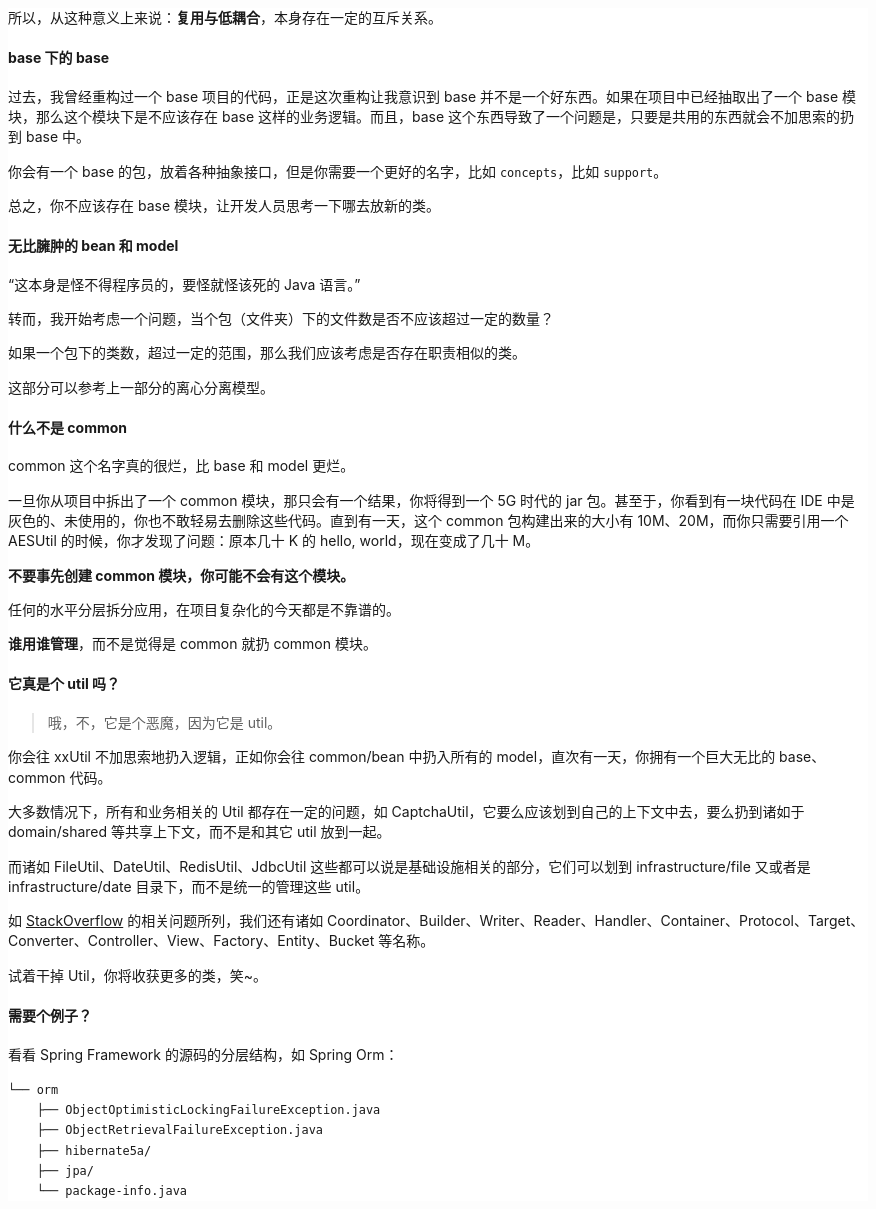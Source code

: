 所以，从这种意义上来说：**复用与低耦合**，本身存在一定的互斥关系。

#### base 下的 base

过去，我曾经重构过一个 base 项目的代码，正是这次重构让我意识到 base 并不是一个好东西。如果在项目中已经抽取出了一个 base 模块，那么这个模块下是不应该存在 base 这样的业务逻辑。而且，base 这个东西导致了一个问题是，只要是共用的东西就会不加思索的扔到 base 中。

你会有一个 base 的包，放着各种抽象接口，但是你需要一个更好的名字，比如 ``concepts``，比如 ``support``。

总之，你不应该存在 base 模块，让开发人员思考一下哪去放新的类。

#### 无比臃肿的 bean 和 model

“这本身是怪不得程序员的，要怪就怪该死的 Java 语言。”

转而，我开始考虑一个问题，当个包（文件夹）下的文件数是否不应该超过一定的数量？

如果一个包下的类数，超过一定的范围，那么我们应该考虑是否存在职责相似的类。

这部分可以参考上一部分的离心分离模型。

#### 什么不是 common

common 这个名字真的很烂，比 base 和 model 更烂。

一旦你从项目中拆出了一个 common 模块，那只会有一个结果，你将得到一个 5G 时代的 jar 包。甚至于，你看到有一块代码在 IDE 中是灰色的、未使用的，你也不敢轻易去删除这些代码。直到有一天，这个 common 包构建出来的大小有 10M、20M，而你只需要引用一个 AESUtil 的时候，你才发现了问题：原本几十 K 的 hello, world，现在变成了几十 M。

**不要事先创建 common 模块，你可能不会有这个模块。**

任何的水平分层拆分应用，在项目复杂化的今天都是不靠谱的。

**谁用谁管理**，而不是觉得是 common 就扔 common 模块。

#### 它真是个 util 吗？

> 哦，不，它是个恶魔，因为它是 util。

你会往 xxUtil 不加思索地扔入逻辑，正如你会往 common/bean 中扔入所有的 model，直次有一天，你拥有一个巨大无比的 base、common 代码。

大多数情况下，所有和业务相关的 Util 都存在一定的问题，如 CaptchaUtil，它要么应该划到自己的上下文中去，要么扔到诸如于 domain/shared 等共享上下文，而不是和其它 util 放到一起。

而诸如 FileUtil、DateUtil、RedisUtil、JdbcUtil 这些都可以说是基础设施相关的部分，它们可以划到 infrastructure/file 又或者是 infrastructure/date 目录下，而不是统一的管理这些 util。

如 [StackOverflow](https://stackoverflow.com/questions/1866794/naming-classes-how-to-avoid-calling-everything-a-whatevermanager) 的相关问题所列，我们还有诸如 Coordinator、Builder、Writer、Reader、Handler、Container、Protocol、Target、Converter、Controller、View、Factory、Entity、Bucket 等名称。

试着干掉 Util，你将收获更多的类，笑~。

#### 需要个例子？

看看 Spring Framework 的源码的分层结构，如 Spring Orm：

```
└── orm
    ├── ObjectOptimisticLockingFailureException.java
    ├── ObjectRetrievalFailureException.java
    ├── hibernate5a/
    ├── jpa/
    └── package-info.java
```
